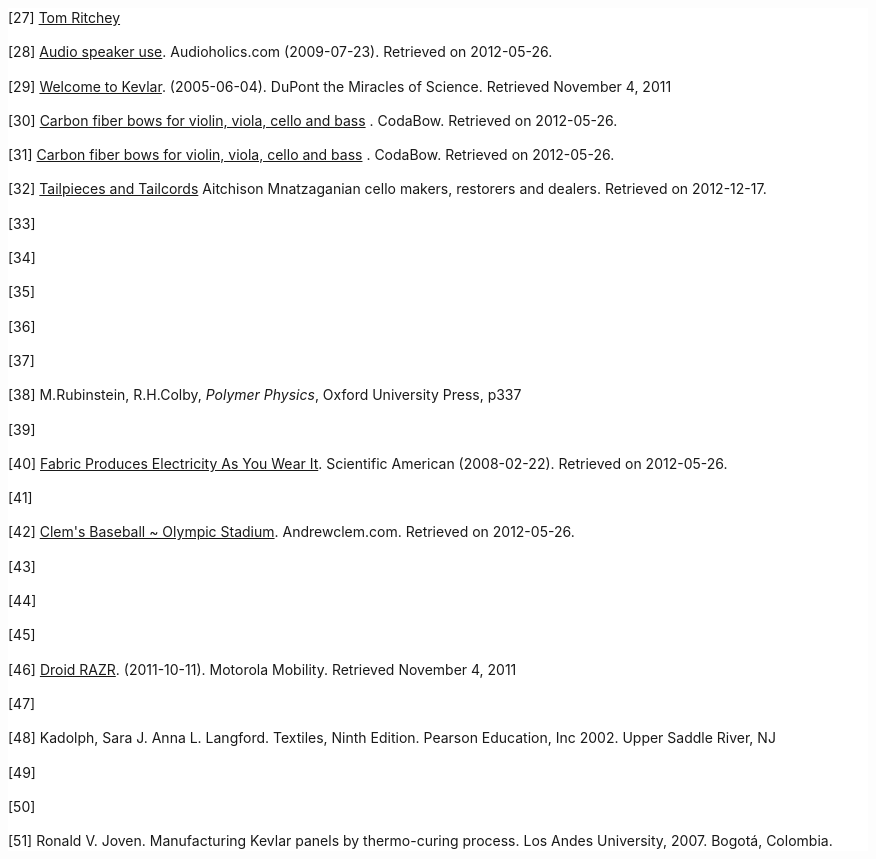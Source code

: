 [27] [Tom Ritchey](Tom_Ritchey "wikilink")

[28] [Audio speaker
use](http://www.audioholics.com/reviews/speakers/bookshelf/bw-cm1/cm1-design-and-construction).
Audioholics.com (2009-07-23). Retrieved on 2012-05-26.

[29] [Welcome to
Kevlar](http://www2.dupont.com/Kevlar/en_US/index.html). (2005-06-04).
DuPont the Miracles of Science. Retrieved November 4, 2011

[30] [Carbon fiber bows for violin, viola, cello and
bass](http://www.codabow.com/violin_sx.html) . CodaBow. Retrieved on
2012-05-26.

[31] [Carbon fiber bows for violin, viola, cello and
bass](http://www.codabow.com/insidecb_h1.html) . CodaBow. Retrieved on
2012-05-26.

[32] [Tailpieces and
Tailcords](http://www.aitchisoncellos.com/articletailpieces.htm)
Aitchison Mnatzaganian cello makers, restorers and dealers. Retrieved on
2012-12-17.

[33]

[34]

[35]

[36]

[37]

[38] M.Rubinstein, R.H.Colby, *Polymer Physics*, Oxford University
Press, p337

[39]

[40] [Fabric Produces Electricity As You Wear
It](http://www.sciam.com/podcast/episode.cfm?id=3E0E600F-F7B2-4F1F-DA377027B8FDC443&sc=rss).
Scientific American (2008-02-22). Retrieved on 2012-05-26.

[41]

[42] [Clem's Baseball \~ Olympic
Stadium](http://www.andrewclem.com/Baseball/OlympicStadium.html).
Andrewclem.com. Retrieved on 2012-05-26.

[43]

[44]

[45]

[46] [Droid
RAZR](https://www.motorola.com/Consumers/US-EN/Consumer-Product-and-Services/Mobile-Phones/DROID-RAZR-BY-MOTOROLA-US-EN).
(2011-10-11). Motorola Mobility. Retrieved November 4, 2011

[47]

[48] Kadolph, Sara J. Anna L. Langford. Textiles, Ninth Edition. Pearson
Education, Inc 2002. Upper Saddle River, NJ

[49]

[50]

[51] Ronald V. Joven. Manufacturing Kevlar panels by thermo-curing
process. Los Andes University, 2007. Bogotá, Colombia.